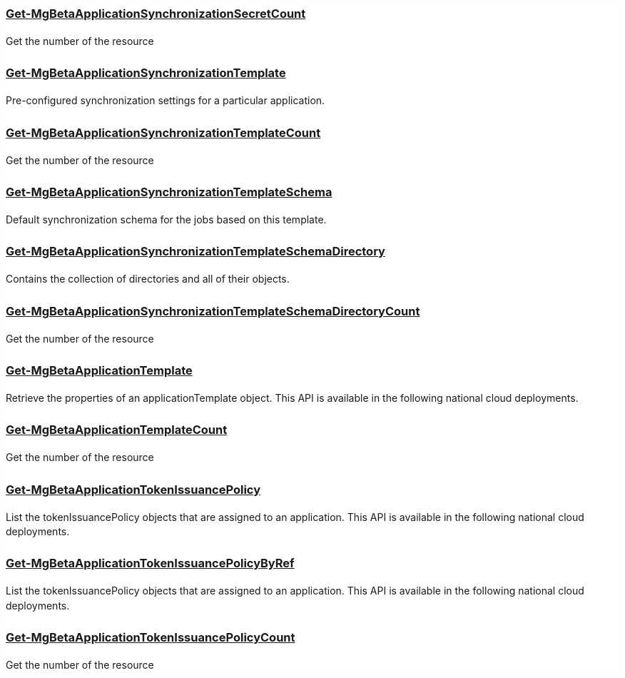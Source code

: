 ### [Get-MgBetaApplicationSynchronizationSecretCount](Get-MgBetaApplicationSynchronizationSecretCount.md)
Get the number of the resource

### [Get-MgBetaApplicationSynchronizationTemplate](Get-MgBetaApplicationSynchronizationTemplate.md)
Pre-configured synchronization settings for a particular application.

### [Get-MgBetaApplicationSynchronizationTemplateCount](Get-MgBetaApplicationSynchronizationTemplateCount.md)
Get the number of the resource

### [Get-MgBetaApplicationSynchronizationTemplateSchema](Get-MgBetaApplicationSynchronizationTemplateSchema.md)
Default synchronization schema for the jobs based on this template.

### [Get-MgBetaApplicationSynchronizationTemplateSchemaDirectory](Get-MgBetaApplicationSynchronizationTemplateSchemaDirectory.md)
Contains the collection of directories and all of their objects.

### [Get-MgBetaApplicationSynchronizationTemplateSchemaDirectoryCount](Get-MgBetaApplicationSynchronizationTemplateSchemaDirectoryCount.md)
Get the number of the resource

### [Get-MgBetaApplicationTemplate](Get-MgBetaApplicationTemplate.md)
Retrieve the properties of an applicationTemplate object.
This API is available in the following national cloud deployments.

### [Get-MgBetaApplicationTemplateCount](Get-MgBetaApplicationTemplateCount.md)
Get the number of the resource

### [Get-MgBetaApplicationTokenIssuancePolicy](Get-MgBetaApplicationTokenIssuancePolicy.md)
List the tokenIssuancePolicy objects that are assigned to an application.
This API is available in the following national cloud deployments.

### [Get-MgBetaApplicationTokenIssuancePolicyByRef](Get-MgBetaApplicationTokenIssuancePolicyByRef.md)
List the tokenIssuancePolicy objects that are assigned to an application.
This API is available in the following national cloud deployments.

### [Get-MgBetaApplicationTokenIssuancePolicyCount](Get-MgBetaApplicationTokenIssuancePolicyCount.md)
Get the number of the resource
